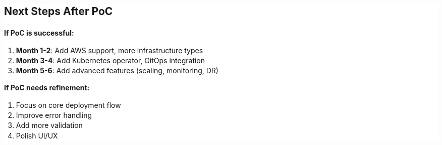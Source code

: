 ## Next Steps After PoC

**If PoC is successful:**
1. **Month 1-2**: Add AWS support, more infrastructure types
2. **Month 3-4**: Add Kubernetes operator, GitOps integration
3. **Month 5-6**: Add advanced features (scaling, monitoring, DR)

**If PoC needs refinement:**
1. Focus on core deployment flow
2. Improve error handling
3. Add more validation
4. Polish UI/UX
